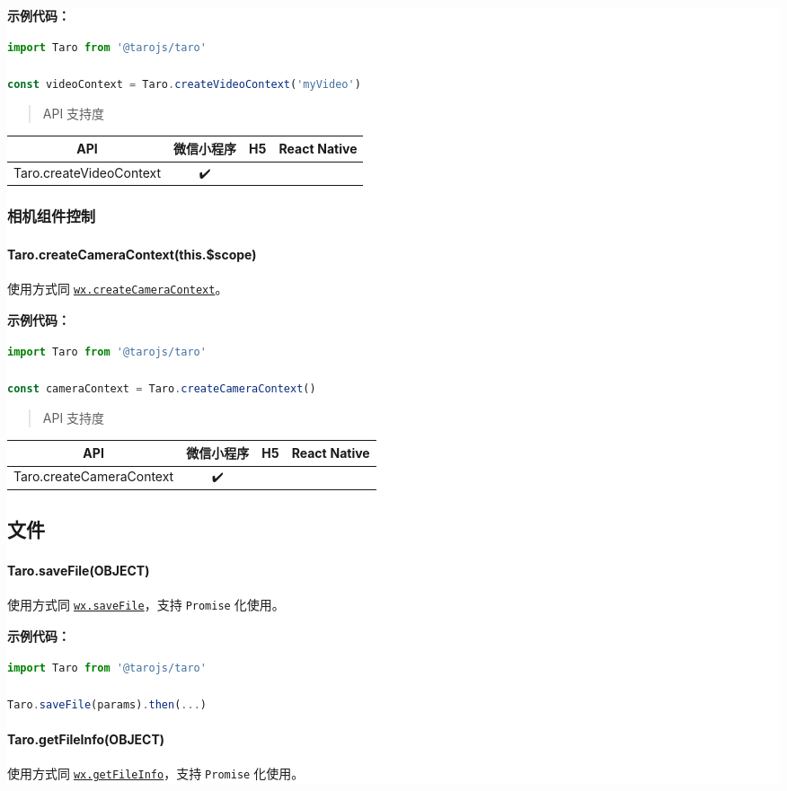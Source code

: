 **示例代码：**

```jsx
import Taro from '@tarojs/taro'

const videoContext = Taro.createVideoContext('myVideo')
```

> API 支持度

| API | 微信小程序 | H5 | React Native |
| :-: | :-: | :-: | :-: |
| Taro.createVideoContext | ✔️ |  |  |

### 相机组件控制

#### Taro.createCameraContext(this.$scope)

使用方式同 [`wx.createCameraContext`](https://developers.weixin.qq.com/miniprogram/dev/api/wx.createCameraContext.html)。

**示例代码：**

```jsx
import Taro from '@tarojs/taro'

const cameraContext = Taro.createCameraContext()
```

> API 支持度

| API | 微信小程序 | H5 | React Native |
| :-: | :-: | :-: | :-: |
| Taro.createCameraContext | ✔️ |  |  |

## 文件

#### Taro.saveFile(OBJECT)

使用方式同 [`wx.saveFile`](https://developers.weixin.qq.com/miniprogram/dev/api/wx.saveFile.html)，支持 `Promise` 化使用。

**示例代码：**

```jsx
import Taro from '@tarojs/taro'

Taro.saveFile(params).then(...)
```

#### Taro.getFileInfo(OBJECT)

使用方式同 [`wx.getFileInfo`](https://developers.weixin.qq.com/miniprogram/dev/api/wx.getFileInfo.html)，支持 `Promise` 化使用。

